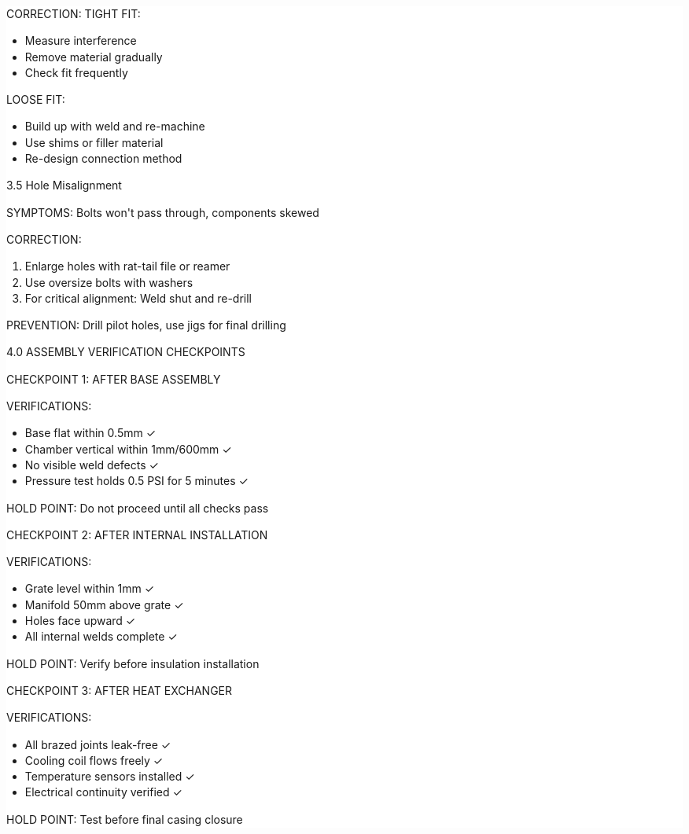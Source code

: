 CORRECTION:
TIGHT FIT:
- Measure interference
- Remove material gradually
- Check fit frequently

LOOSE FIT:
- Build up with weld and re-machine
- Use shims or filler material
- Re-design connection method


3.5 Hole Misalignment


SYMPTOMS: Bolts won't pass through, components skewed

CORRECTION:
1. Enlarge holes with rat-tail file or reamer
2. Use oversize bolts with washers
3. For critical alignment: Weld shut and re-drill

PREVENTION: Drill pilot holes, use jigs for final drilling


4.0 ASSEMBLY VERIFICATION CHECKPOINTS

CHECKPOINT 1: AFTER BASE ASSEMBLY


VERIFICATIONS:
- Base flat within 0.5mm ✓
- Chamber vertical within 1mm/600mm ✓  
- No visible weld defects ✓
- Pressure test holds 0.5 PSI for 5 minutes ✓

HOLD POINT: Do not proceed until all checks pass


CHECKPOINT 2: AFTER INTERNAL INSTALLATION


VERIFICATIONS:
- Grate level within 1mm ✓
- Manifold 50mm above grate ✓
- Holes face upward ✓
- All internal welds complete ✓

HOLD POINT: Verify before insulation installation


CHECKPOINT 3: AFTER HEAT EXCHANGER


VERIFICATIONS:
- All brazed joints leak-free ✓
- Cooling coil flows freely ✓
- Temperature sensors installed ✓
- Electrical continuity verified ✓

HOLD POINT: Test before final casing closure
